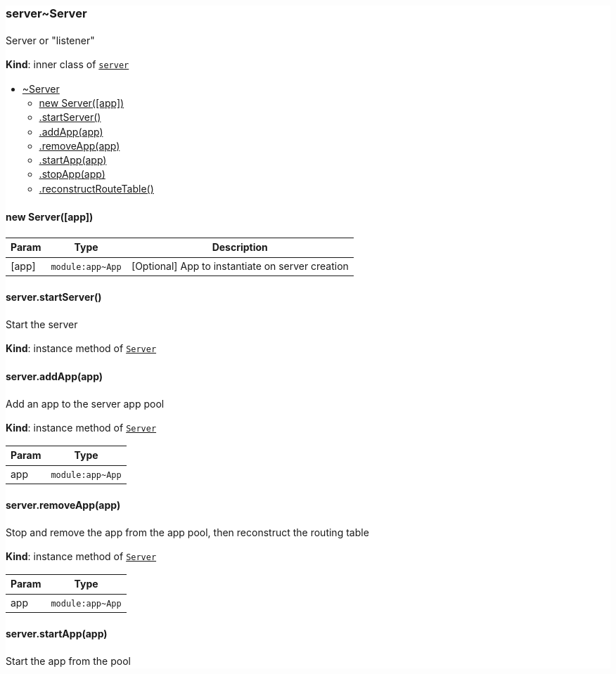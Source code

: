 ### server~Server
Server or "listener"

**Kind**: inner class of [<code>server</code>](#module_server)  

* [~Server](#module_server..Server)
    * [new Server([app])](#new_module_server..Server_new)
    * [.startServer()](#module_server..Server+startServer)
    * [.addApp(app)](#module_server..Server+addApp)
    * [.removeApp(app)](#module_server..Server+removeApp)
    * [.startApp(app)](#module_server..Server+startApp)
    * [.stopApp(app)](#module_server..Server+stopApp)
    * [.reconstructRouteTable()](#module_server..Server+reconstructRouteTable)

<a name="new_module_server..Server_new"></a>

#### new Server([app])

| Param | Type | Description |
| --- | --- | --- |
| [app] | <code>module:app~App</code> | [Optional] App to instantiate on server creation |

<a name="module_server..Server+startServer"></a>

#### server.startServer()
Start the server

**Kind**: instance method of [<code>Server</code>](#module_server..Server)  
<a name="module_server..Server+addApp"></a>

#### server.addApp(app)
Add an app to the server app pool

**Kind**: instance method of [<code>Server</code>](#module_server..Server)  

| Param | Type |
| --- | --- |
| app | <code>module:app~App</code> | 

<a name="module_server..Server+removeApp"></a>

#### server.removeApp(app)
Stop and remove the app from the app pool, then reconstruct the routing table

**Kind**: instance method of [<code>Server</code>](#module_server..Server)  

| Param | Type |
| --- | --- |
| app | <code>module:app~App</code> | 

<a name="module_server..Server+startApp"></a>

#### server.startApp(app)
Start the app from the pool
